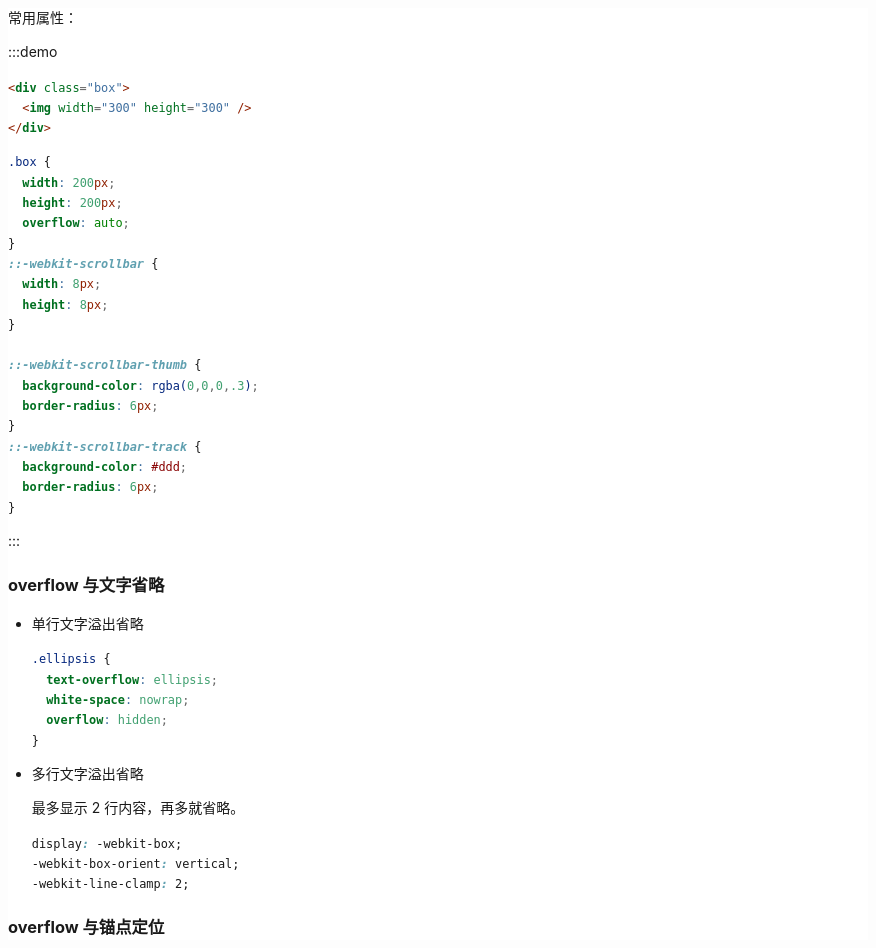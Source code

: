 常用属性：

:::demo

```html
<div class="box">
  <img width="300" height="300" />
</div>
```

```css
.box {
  width: 200px;
  height: 200px;
  overflow: auto;
}
::-webkit-scrollbar {
  width: 8px;
  height: 8px;
}

::-webkit-scrollbar-thumb {
  background-color: rgba(0,0,0,.3);
  border-radius: 6px;
}
::-webkit-scrollbar-track {
  background-color: #ddd;
  border-radius: 6px;
}
```

:::

### overflow 与文字省略

* 单行文字溢出省略

  ```css
  .ellipsis {
    text-overflow: ellipsis;
    white-space: nowrap;
    overflow: hidden;
  }
  ```

* 多行文字溢出省略

  最多显示 2 行内容，再多就省略。

  ```css
  display: -webkit-box;
  -webkit-box-orient: vertical;
  -webkit-line-clamp: 2;
  ```

### overflow 与锚点定位
